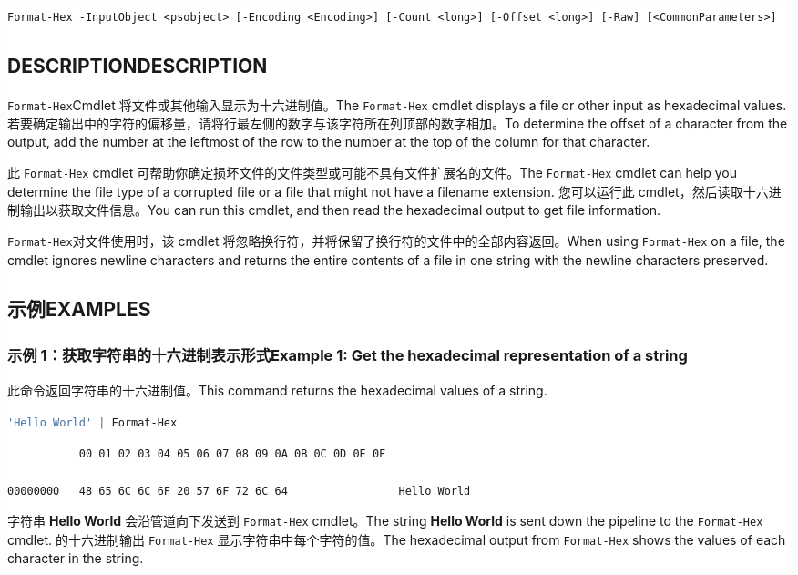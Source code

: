 ```
Format-Hex -InputObject <psobject> [-Encoding <Encoding>] [-Count <long>] [-Offset <long>] [-Raw] [<CommonParameters>]
```

## <span data-ttu-id="4e58c-110">DESCRIPTION</span><span class="sxs-lookup"><span data-stu-id="4e58c-110">DESCRIPTION</span></span>

<span data-ttu-id="4e58c-111">`Format-Hex`Cmdlet 将文件或其他输入显示为十六进制值。</span><span class="sxs-lookup"><span data-stu-id="4e58c-111">The `Format-Hex` cmdlet displays a file or other input as hexadecimal values.</span></span> <span data-ttu-id="4e58c-112">若要确定输出中的字符的偏移量，请将行最左侧的数字与该字符所在列顶部的数字相加。</span><span class="sxs-lookup"><span data-stu-id="4e58c-112">To determine the offset of a character from the output, add the number at the leftmost of the row to the number at the top of the column for that character.</span></span>

<span data-ttu-id="4e58c-113">此 `Format-Hex` cmdlet 可帮助你确定损坏文件的文件类型或可能不具有文件扩展名的文件。</span><span class="sxs-lookup"><span data-stu-id="4e58c-113">The `Format-Hex` cmdlet can help you determine the file type of a corrupted file or a file that might not have a filename extension.</span></span> <span data-ttu-id="4e58c-114">您可以运行此 cmdlet，然后读取十六进制输出以获取文件信息。</span><span class="sxs-lookup"><span data-stu-id="4e58c-114">You can run this cmdlet, and then read the hexadecimal output to get file information.</span></span>

<span data-ttu-id="4e58c-115">`Format-Hex`对文件使用时，该 cmdlet 将忽略换行符，并将保留了换行符的文件中的全部内容返回。</span><span class="sxs-lookup"><span data-stu-id="4e58c-115">When using `Format-Hex` on a file, the cmdlet ignores newline characters and returns the entire contents of a file in one string with the newline characters preserved.</span></span>

## <span data-ttu-id="4e58c-116">示例</span><span class="sxs-lookup"><span data-stu-id="4e58c-116">EXAMPLES</span></span>

### <span data-ttu-id="4e58c-117">示例 1：获取字符串的十六进制表示形式</span><span class="sxs-lookup"><span data-stu-id="4e58c-117">Example 1: Get the hexadecimal representation of a string</span></span>

<span data-ttu-id="4e58c-118">此命令返回字符串的十六进制值。</span><span class="sxs-lookup"><span data-stu-id="4e58c-118">This command returns the hexadecimal values of a string.</span></span>

```powershell
'Hello World' | Format-Hex
```

```Output
           00 01 02 03 04 05 06 07 08 09 0A 0B 0C 0D 0E 0F

00000000   48 65 6C 6C 6F 20 57 6F 72 6C 64                 Hello World
```

<span data-ttu-id="4e58c-119">字符串 **Hello World** 会沿管道向下发送到 `Format-Hex` cmdlet。</span><span class="sxs-lookup"><span data-stu-id="4e58c-119">The string **Hello World** is sent down the pipeline to the `Format-Hex` cmdlet.</span></span> <span data-ttu-id="4e58c-120">的十六进制输出 `Format-Hex` 显示字符串中每个字符的值。</span><span class="sxs-lookup"><span data-stu-id="4e58c-120">The hexadecimal output from `Format-Hex` shows the values of each character in the string.</span></span>
